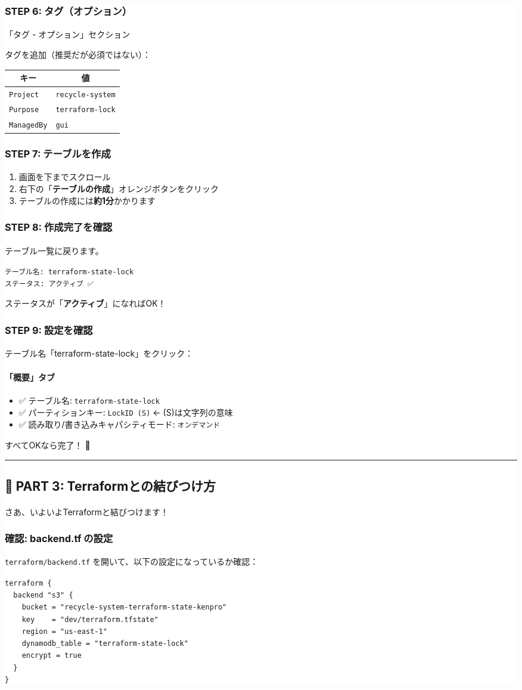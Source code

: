 ### STEP 6: タグ（オプション）

「タグ - オプション」セクション

タグを追加（推奨だが必須ではない）：

| キー | 値 |
|------|-----|
| `Project` | `recycle-system` |
| `Purpose` | `terraform-lock` |
| `ManagedBy` | `gui` |

### STEP 7: テーブルを作成

1. 画面を下までスクロール
2. 右下の「**テーブルの作成**」オレンジボタンをクリック
3. テーブルの作成には**約1分**かかります

### STEP 8: 作成完了を確認

テーブル一覧に戻ります。

```
テーブル名: terraform-state-lock
ステータス: アクティブ ✅
```

ステータスが「**アクティブ**」になればOK！

### STEP 9: 設定を確認

テーブル名「terraform-state-lock」をクリック：

#### 「概要」タブ
- ✅ テーブル名: `terraform-state-lock`
- ✅ パーティションキー: `LockID (S)` ← (S)は文字列の意味
- ✅ 読み取り/書き込みキャパシティモード: `オンデマンド`

すべてOKなら完了！ 🎉

---

## 🔗 PART 3: Terraformとの結びつけ方

さあ、いよいよTerraformと結びつけます！

### 確認: backend.tf の設定

`terraform/backend.tf` を開いて、以下の設定になっているか確認：

```hcl
terraform {
  backend "s3" {
    bucket = "recycle-system-terraform-state-kenpro"
    key    = "dev/terraform.tfstate"
    region = "us-east-1"
    dynamodb_table = "terraform-state-lock"
    encrypt = true
  }
}
```
